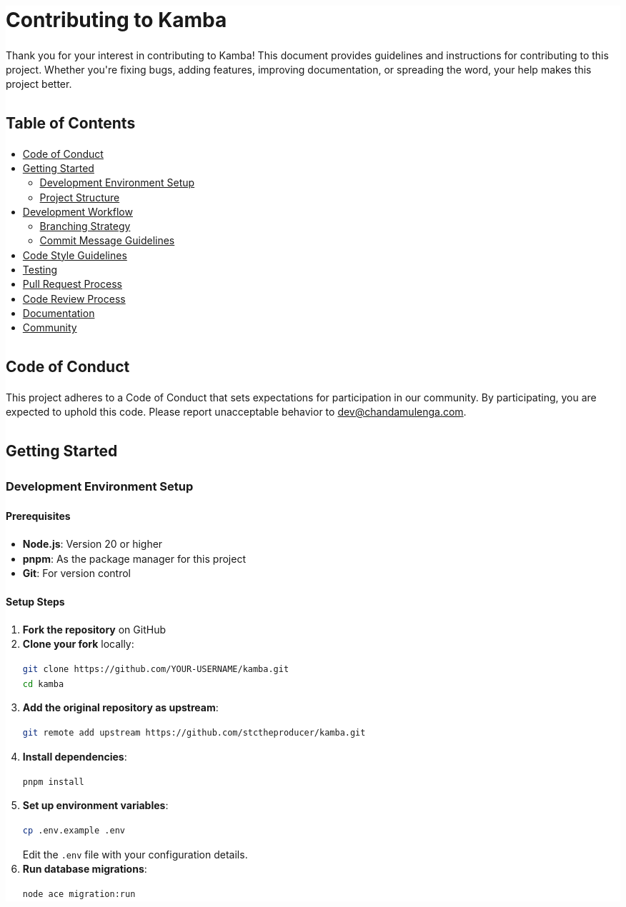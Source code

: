 # Contributing to Kamba

Thank you for your interest in contributing to Kamba! This document provides guidelines and instructions for contributing to this project. Whether you're fixing bugs, adding features, improving documentation, or spreading the word, your help makes this project better.

## Table of Contents

- [Code of Conduct](#code-of-conduct)
- [Getting Started](#getting-started)
  - [Development Environment Setup](#development-environment-setup)
  - [Project Structure](#project-structure)
- [Development Workflow](#development-workflow)
  - [Branching Strategy](#branching-strategy)
  - [Commit Message Guidelines](#commit-message-guidelines)
- [Code Style Guidelines](#code-style-guidelines)
- [Testing](#testing)
- [Pull Request Process](#pull-request-process)
- [Code Review Process](#code-review-process)
- [Documentation](#documentation)
- [Community](#community)

## Code of Conduct

This project adheres to a Code of Conduct that sets expectations for participation in our community. By participating, you are expected to uphold this code. Please report unacceptable behavior to [dev@chandamulenga.com](mailto:dev@chandamulenga.com).

## Getting Started

### Development Environment Setup

#### Prerequisites

- **Node.js**: Version 20 or higher
- **pnpm**: As the package manager for this project
- **Git**: For version control

#### Setup Steps

1. **Fork the repository** on GitHub
2. **Clone your fork** locally:
   ```bash
   git clone https://github.com/YOUR-USERNAME/kamba.git
   cd kamba
   ```
3. **Add the original repository as upstream**:
   ```bash
   git remote add upstream https://github.com/stctheproducer/kamba.git
   ```
4. **Install dependencies**:
   ```bash
   pnpm install
   ```
5. **Set up environment variables**:
   ```bash
   cp .env.example .env
   ```
   Edit the `.env` file with your configuration details.
6. **Run database migrations**:
   ```bash
   node ace migration:run
   ```
